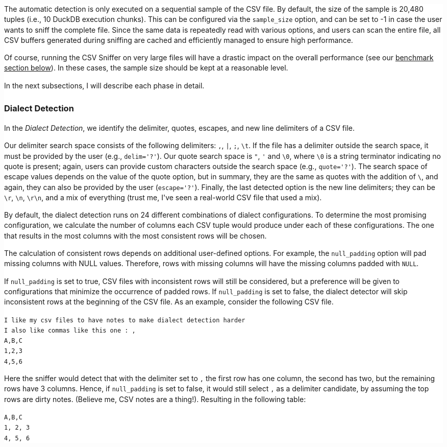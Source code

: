The automatic detection is only executed on a sequential sample of the CSV file. By default, the size of the sample is 20,480 tuples (i.e., 10 DuckDB execution chunks). This can be configured via the `sample_size` option, and can be set to -1 in case the user wants to sniff the complete file. Since the same data is repeatedly read with various options, and users can scan the entire file, all CSV buffers generated during sniffing are cached and efficiently managed to ensure high performance.

Of course, running the CSV Sniffer on very large files will have a drastic impact on the overall performance (see our [benchmark section below](#varying-sampling-size)). In these cases, the sample size should be kept at a reasonable level.

In the next subsections, I will describe each phase in detail.

### Dialect Detection

In the _Dialect Detection_, we identify the delimiter, quotes, escapes, and new line delimiters of a CSV file.

Our delimiter search space consists of the following delimiters: `,`, `|`, `;`, `\t`. If the file has a delimiter outside the search space, it must be provided by the user (e.g., `delim='?'`). Our quote search space is `"`, `'` and `\0`, where `\0` is a string terminator indicating no quote is present; again, users can provide custom characters outside the search space (e.g., `quote='?'`). The search space of escape values depends on the value of the quote option, but in summary, they are the same as quotes with the addition of `\`, and again, they can also be provided by the user (`escape='?'`). Finally, the last detected option is the new line delimiters; they can be `\r`, `\n`, `\r\n`, and a mix of everything (trust me, I've seen a real-world CSV file that used a mix).

By default, the dialect detection runs on 24 different combinations of dialect configurations. To determine the most promising configuration, we calculate the number of columns each CSV tuple would produce under each of these configurations. The one that results in the most columns with the most consistent rows will be chosen.

The calculation of consistent rows depends on additional user-defined options. For example, the `null_padding` option will pad missing columns with NULL values. Therefore, rows with missing columns will have the missing columns padded with `NULL`.

If `null_padding` is set to true, CSV files with inconsistent rows will still be considered, but a preference will be given to configurations that minimize the occurrence of padded rows. If `null_padding` is set to false, the dialect detector will skip inconsistent rows at the beginning of the CSV file. As an example, consider the following CSV file.

```csv
I like my csv files to have notes to make dialect detection harder
I also like commas like this one : ,
A,B,C
1,2,3
4,5,6
```

Here the sniffer would detect that with the delimiter set to `,` the first row has one column, the second has two, but the remaining rows have 3 columns. Hence, if `null_padding` is set to false, it would still select `,` as a delimiter candidate, by assuming the top rows are dirty notes. (Believe me, CSV notes are a thing!). Resulting in the following table:

```csv
A,B,C
1, 2, 3
4, 5, 6
```
